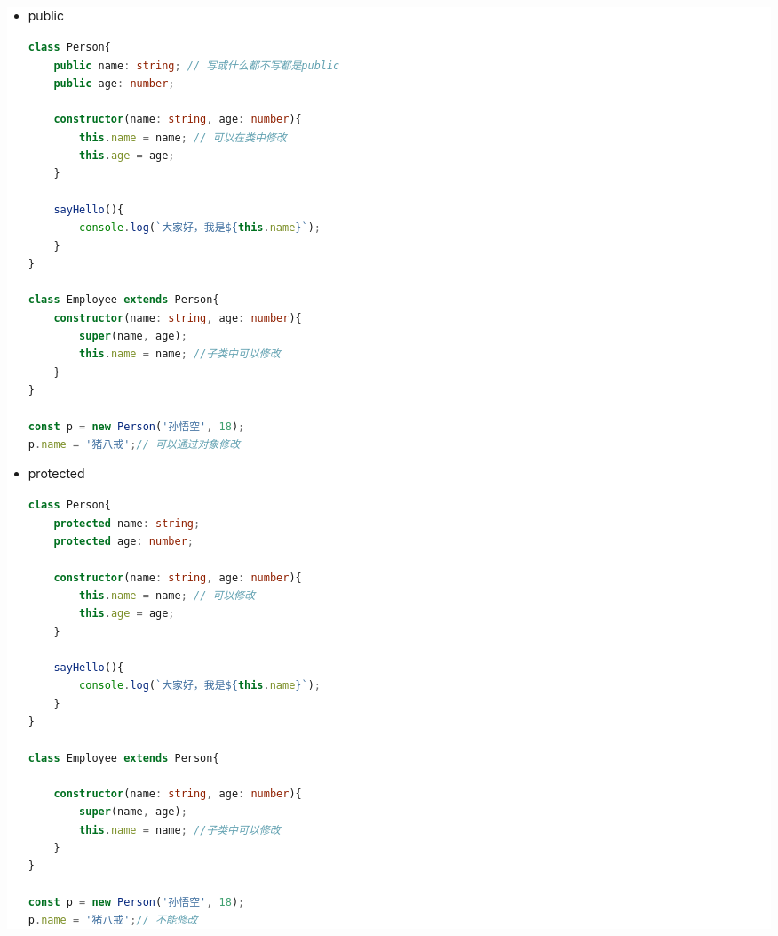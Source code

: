   - public

    ```typescript
    class Person{
        public name: string; // 写或什么都不写都是public
        public age: number;
    
        constructor(name: string, age: number){
            this.name = name; // 可以在类中修改
            this.age = age;
        }
    
        sayHello(){
            console.log(`大家好，我是${this.name}`);
        }
    }
    
    class Employee extends Person{
        constructor(name: string, age: number){
            super(name, age);
            this.name = name; //子类中可以修改
        }
    }
    
    const p = new Person('孙悟空', 18);
    p.name = '猪八戒';// 可以通过对象修改
    ```

    

  - protected

    ```typescript
    class Person{
        protected name: string;
        protected age: number;
    
        constructor(name: string, age: number){
            this.name = name; // 可以修改
            this.age = age;
        }
    
        sayHello(){
            console.log(`大家好，我是${this.name}`);
        }
    }
    
    class Employee extends Person{
    
        constructor(name: string, age: number){
            super(name, age);
            this.name = name; //子类中可以修改
        }
    }
    
    const p = new Person('孙悟空', 18);
    p.name = '猪八戒';// 不能修改
    ```
